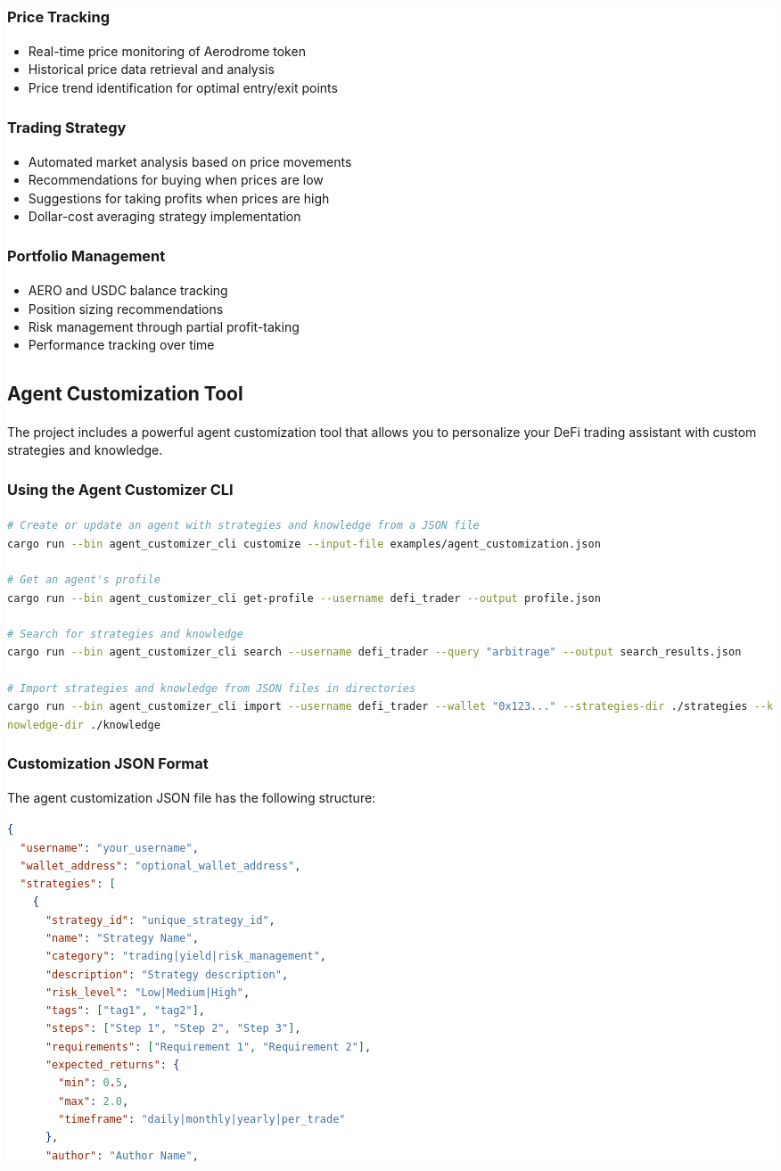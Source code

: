### Price Tracking
- Real-time price monitoring of Aerodrome token
- Historical price data retrieval and analysis
- Price trend identification for optimal entry/exit points

### Trading Strategy
- Automated market analysis based on price movements
- Recommendations for buying when prices are low
- Suggestions for taking profits when prices are high
- Dollar-cost averaging strategy implementation

### Portfolio Management
- AERO and USDC balance tracking
- Position sizing recommendations
- Risk management through partial profit-taking
- Performance tracking over time

## Agent Customization Tool

The project includes a powerful agent customization tool that allows you to personalize your DeFi trading assistant with custom strategies and knowledge.

### Using the Agent Customizer CLI

```bash
# Create or update an agent with strategies and knowledge from a JSON file
cargo run --bin agent_customizer_cli customize --input-file examples/agent_customization.json

# Get an agent's profile
cargo run --bin agent_customizer_cli get-profile --username defi_trader --output profile.json

# Search for strategies and knowledge
cargo run --bin agent_customizer_cli search --username defi_trader --query "arbitrage" --output search_results.json

# Import strategies and knowledge from JSON files in directories
cargo run --bin agent_customizer_cli import --username defi_trader --wallet "0x123..." --strategies-dir ./strategies --knowledge-dir ./knowledge
```

### Customization JSON Format

The agent customization JSON file has the following structure:

```json
{
  "username": "your_username",
  "wallet_address": "optional_wallet_address",
  "strategies": [
    {
      "strategy_id": "unique_strategy_id",
      "name": "Strategy Name",
      "category": "trading|yield|risk_management",
      "description": "Strategy description",
      "risk_level": "Low|Medium|High",
      "tags": ["tag1", "tag2"],
      "steps": ["Step 1", "Step 2", "Step 3"],
      "requirements": ["Requirement 1", "Requirement 2"],
      "expected_returns": {
        "min": 0.5,
        "max": 2.0,
        "timeframe": "daily|monthly|yearly|per_trade"
      },
      "author": "Author Name",
```